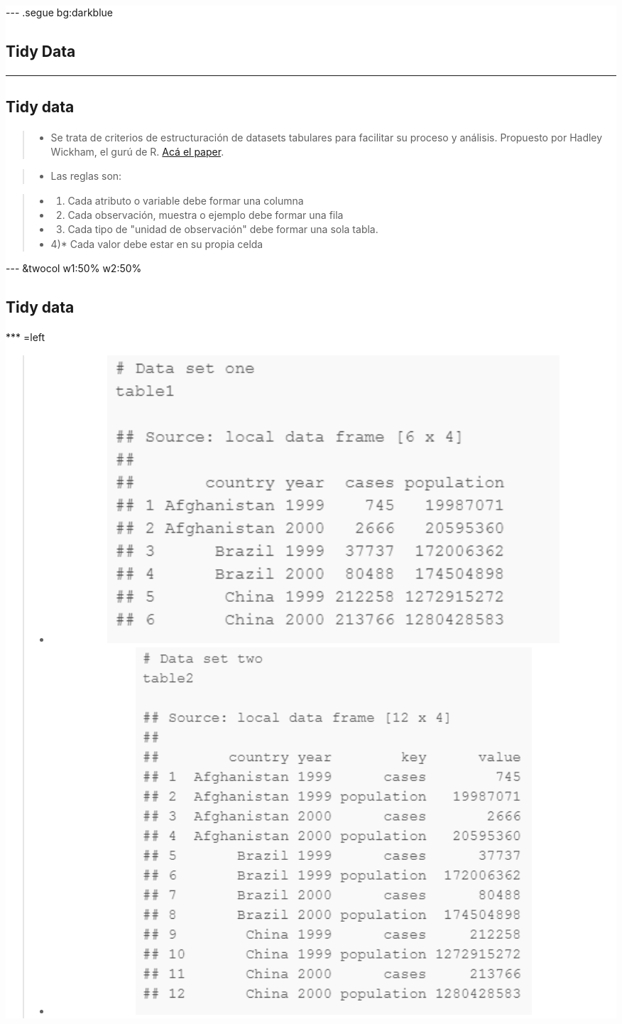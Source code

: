 --- .segue bg:darkblue
## Tidy Data

--- 
## Tidy data

> -  Se trata de criterios de estructuración de datasets tabulares para facilitar su proceso y análisis. Propuesto por Hadley Wickham, el gurú de R. [Acá el paper](http://vita.had.co.nz/papers/tidy-data.pdf).

> - Las reglas son:

  > - 1) Cada atributo o variable debe formar una columna
  > - 2) Cada observación, muestra o ejemplo debe formar una fila
  > - 3) Cada tipo de "unidad de observación" debe formar una sola tabla.
  > - 4)* Cada valor debe estar en su propia celda

--- &twocol w1:50% w2:50%
## Tidy data

*** =left
> - <center><img src="assets/img/tidydata1.png" "height=80%" width="80%"></center>
> - <center><img src="assets/img/tidydata2.png" "height=40%" width="70%"></center>
